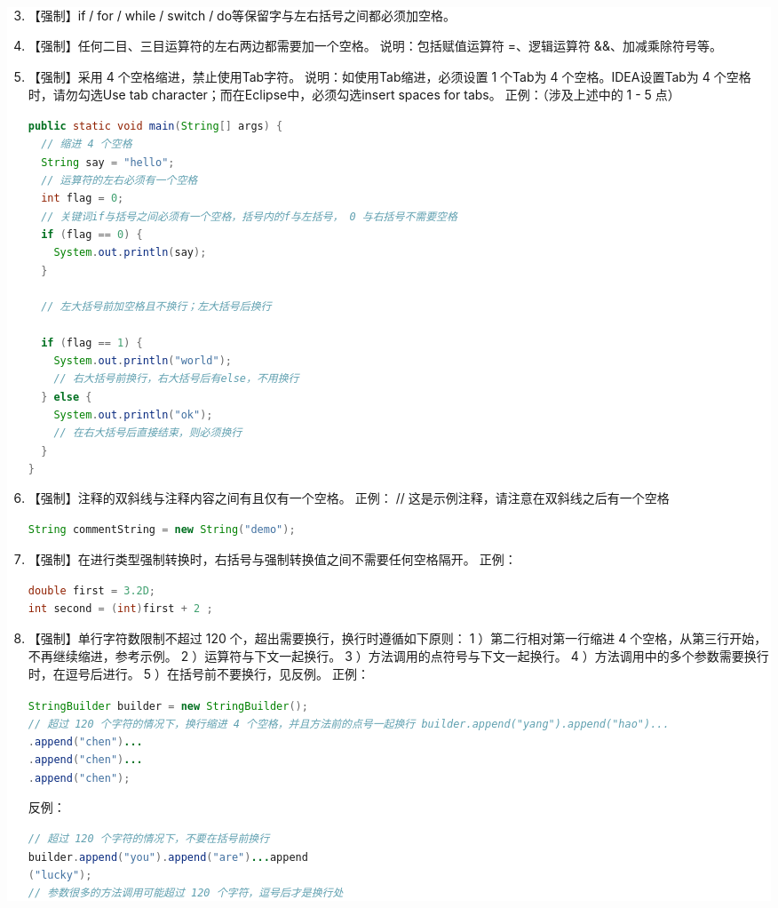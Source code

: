 3. 【强制】if / for / while / switch / do等保留字与左右括号之间都必须加空格。

4. 【强制】任何二目、三目运算符的左右两边都需要加一个空格。
   说明：包括赋值运算符 =、逻辑运算符 &&、加减乘除符号等。

5. 【强制】采用 4 个空格缩进，禁止使用Tab字符。
   说明：如使用Tab缩进，必须设置 1 个Tab为 4 个空格。IDEA设置Tab为 4 个空格时，请勿勾选Use tab character；而在Eclipse中，必须勾选insert spaces for tabs。
   正例：（涉及上述中的 1 - 5 点）

   ```java
   public static void main(String[] args) {
     // 缩进 4 个空格
     String say = "hello";
     // 运算符的左右必须有一个空格
     int flag = 0;
     // 关键词if与括号之间必须有一个空格，括号内的f与左括号， 0 与右括号不需要空格
     if (flag == 0) {
       System.out.println(say);
     }
     
     // 左大括号前加空格且不换行；左大括号后换行
   
     if (flag == 1) {
       System.out.println("world");
       // 右大括号前换行，右大括号后有else，不用换行
     } else {
       System.out.println("ok");
       // 在右大括号后直接结束，则必须换行
     }
   }
   ```

6. 【强制】注释的双斜线与注释内容之间有且仅有一个空格。
   正例：
   // 这是示例注释，请注意在双斜线之后有一个空格

   ```java
   String commentString = new String("demo");
   ```

7. 【强制】在进行类型强制转换时，右括号与强制转换值之间不需要任何空格隔开。
   正例：

   ```java
   double first = 3.2D;
   int second = (int)first + 2 ;
   ```

8. 【强制】单行字符数限制不超过 120 个，超出需要换行，换行时遵循如下原则：
   1 ）第二行相对第一行缩进 4 个空格，从第三行开始，不再继续缩进，参考示例。
   2 ）运算符与下文一起换行。
   3 ）方法调用的点符号与下文一起换行。
   4 ）方法调用中的多个参数需要换行时，在逗号后进行。
   5 ）在括号前不要换行，见反例。
   正例：
   ```java
   StringBuilder builder = new StringBuilder();
   // 超过 120 个字符的情况下，换行缩进 4 个空格，并且方法前的点号一起换行 builder.append("yang").append("hao")...
   .append("chen")... 
   .append("chen")... 
   .append("chen");
   ```
   反例：
   ```java
   // 超过 120 个字符的情况下，不要在括号前换行
   builder.append("you").append("are")...append
   ("lucky");
   // 参数很多的方法调用可能超过 120 个字符，逗号后才是换行处
   ```